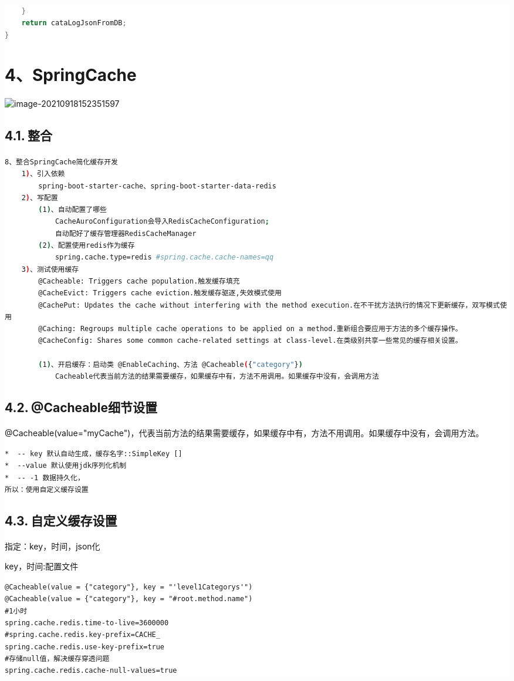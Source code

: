 ```java
    }
    return cataLogJsonFromDB;
}
```

# 4、SpringCache

![image-20210918152351597](./cloud-lock-cache.assets/true-image-20210918152351597.png)

## 4.1. 整合

```bash
8、整合SpringCache简化缓存开发
    1)、引入依赖
    	spring-boot-starter-cache、spring-boot-starter-data-redis
    2)、写配置
        (1)、自动配置了哪些
            CacheAuroConfiguration会导入RedisCacheConfiguration;
            自动配好了缓存管理器RedisCacheManager
        (2)、配置使用redis作为缓存
        	spring.cache.type=redis #spring.cache.cache-names=qq
    3)、测试使用缓存
        @Cacheable: Triggers cache population.触发缓存填充
        @CacheEvict: Triggers cache eviction.触发缓存驱逐,失效模式使用
        @CachePut: Updates the cache without interfering with the method execution.在不干扰方法执行的情况下更新缓存，双写模式使用
        @Caching: Regroups multiple cache operations to be applied on a method.重新组合要应用于方法的多个缓存操作。
        @CacheConfig: Shares some common cache-related settings at class-level.在类级别共享一些常见的缓存相关设置。
        
		(1)、开启缓存：启动类 @EnableCaching、方法 @Cacheable({"category"})
			Cacheable代表当前方法的结果需要缓存，如果缓存中有，方法不用调用。如果缓存中没有，会调用方法
```

## 4.2. @Cacheable细节设置

@Cacheable(value="myCache")，代表当前方法的结果需要缓存，如果缓存中有，方法不用调用。如果缓存中没有，会调用方法。

```
*  -- key 默认自动生成，缓存名字::SimpleKey []
*  --value 默认使用jdk序列化机制
*  -- -1 数据持久化，
所以：使用自定义缓存设置
```

## 4.3. 自定义缓存设置

指定：key，时间，json化

key，时间:配置文件

```
@Cacheable(value = {"category"}, key = "'level1Categorys'")
@Cacheable(value = {"category"}, key = "#root.method.name")
#1小时
spring.cache.redis.time-to-live=3600000
#spring.cache.redis.key-prefix=CACHE_
spring.cache.redis.use-key-prefix=true
#存储null值，解决缓存穿透问题
spring.cache.redis.cache-null-values=true
```
